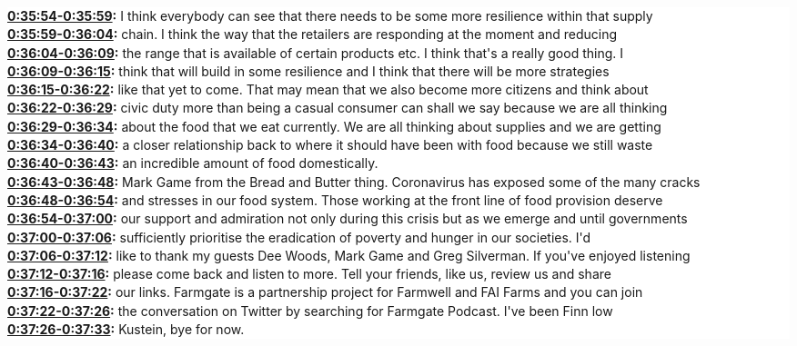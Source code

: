 **[0:35:54-0:35:59](https://anchor.fm/farmgate/episodes/Food-at-the-front-line-eco46a#t=0:35:54):**  I think everybody can see that there needs to be some more resilience within that supply  
**[0:35:59-0:36:04](https://anchor.fm/farmgate/episodes/Food-at-the-front-line-eco46a#t=0:35:59):**  chain. I think the way that the retailers are responding at the moment and reducing  
**[0:36:04-0:36:09](https://anchor.fm/farmgate/episodes/Food-at-the-front-line-eco46a#t=0:36:04):**  the range that is available of certain products etc. I think that's a really good thing. I  
**[0:36:09-0:36:15](https://anchor.fm/farmgate/episodes/Food-at-the-front-line-eco46a#t=0:36:09):**  think that will build in some resilience and I think that there will be more strategies  
**[0:36:15-0:36:22](https://anchor.fm/farmgate/episodes/Food-at-the-front-line-eco46a#t=0:36:15):**  like that yet to come. That may mean that we also become more citizens and think about  
**[0:36:22-0:36:29](https://anchor.fm/farmgate/episodes/Food-at-the-front-line-eco46a#t=0:36:22):**  civic duty more than being a casual consumer can shall we say because we are all thinking  
**[0:36:29-0:36:34](https://anchor.fm/farmgate/episodes/Food-at-the-front-line-eco46a#t=0:36:29):**  about the food that we eat currently. We are all thinking about supplies and we are getting  
**[0:36:34-0:36:40](https://anchor.fm/farmgate/episodes/Food-at-the-front-line-eco46a#t=0:36:34):**  a closer relationship back to where it should have been with food because we still waste  
**[0:36:40-0:36:43](https://anchor.fm/farmgate/episodes/Food-at-the-front-line-eco46a#t=0:36:40):**  an incredible amount of food domestically.  
**[0:36:43-0:36:48](https://anchor.fm/farmgate/episodes/Food-at-the-front-line-eco46a#t=0:36:43):**  Mark Game from the Bread and Butter thing. Coronavirus has exposed some of the many cracks  
**[0:36:48-0:36:54](https://anchor.fm/farmgate/episodes/Food-at-the-front-line-eco46a#t=0:36:48):**  and stresses in our food system. Those working at the front line of food provision deserve  
**[0:36:54-0:37:00](https://anchor.fm/farmgate/episodes/Food-at-the-front-line-eco46a#t=0:36:54):**  our support and admiration not only during this crisis but as we emerge and until governments  
**[0:37:00-0:37:06](https://anchor.fm/farmgate/episodes/Food-at-the-front-line-eco46a#t=0:37:00):**  sufficiently prioritise the eradication of poverty and hunger in our societies. I'd  
**[0:37:06-0:37:12](https://anchor.fm/farmgate/episodes/Food-at-the-front-line-eco46a#t=0:37:06):**  like to thank my guests Dee Woods, Mark Game and Greg Silverman. If you've enjoyed listening  
**[0:37:12-0:37:16](https://anchor.fm/farmgate/episodes/Food-at-the-front-line-eco46a#t=0:37:12):**  please come back and listen to more. Tell your friends, like us, review us and share  
**[0:37:16-0:37:22](https://anchor.fm/farmgate/episodes/Food-at-the-front-line-eco46a#t=0:37:16):**  our links. Farmgate is a partnership project for Farmwell and FAI Farms and you can join  
**[0:37:22-0:37:26](https://anchor.fm/farmgate/episodes/Food-at-the-front-line-eco46a#t=0:37:22):**  the conversation on Twitter by searching for Farmgate Podcast. I've been Finn low  
**[0:37:26-0:37:33](https://anchor.fm/farmgate/episodes/Food-at-the-front-line-eco46a#t=0:37:26):**  Kustein, bye for now.  